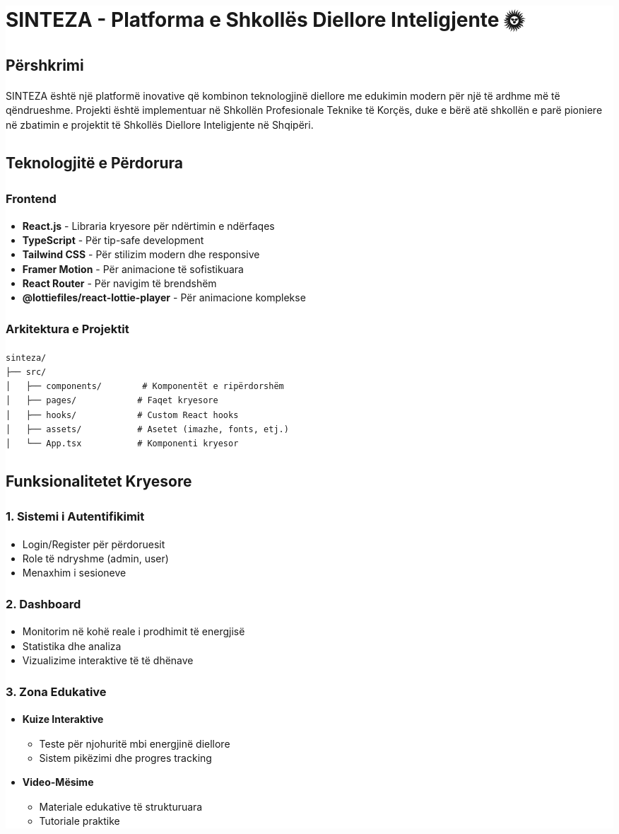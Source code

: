 # SINTEZA - Platforma e Shkollës Diellore Inteligjente 🌞

## Përshkrimi
SINTEZA është një platformë inovative që kombinon teknologjinë diellore me edukimin modern për një të ardhme më të qëndrueshme. Projekti është implementuar në Shkollën Profesionale Teknike të Korçës, duke e bërë atë shkollën e parë pioniere në zbatimin e projektit të Shkollës Diellore Inteligjente në Shqipëri.

## Teknologjitë e Përdorura

### Frontend
- **React.js** - Libraria kryesore për ndërtimin e ndërfaqes
- **TypeScript** - Për tip-safe development
- **Tailwind CSS** - Për stilizim modern dhe responsive
- **Framer Motion** - Për animacione të sofistikuara
- **React Router** - Për navigim të brendshëm
- **@lottiefiles/react-lottie-player** - Për animacione komplekse

### Arkitektura e Projektit
```
sinteza/
├── src/
│   ├── components/        # Komponentët e ripërdorshëm
│   ├── pages/            # Faqet kryesore
│   ├── hooks/            # Custom React hooks
│   ├── assets/           # Asetet (imazhe, fonts, etj.)
│   └── App.tsx           # Komponenti kryesor
```

## Funksionalitetet Kryesore

### 1. Sistemi i Autentifikimit
- Login/Register për përdoruesit
- Role të ndryshme (admin, user)
- Menaxhim i sesioneve

### 2. Dashboard
- Monitorim në kohë reale i prodhimit të energjisë
- Statistika dhe analiza
- Vizualizime interaktive të të dhënave

### 3. Zona Edukative
- **Kuize Interaktive**
  - Teste për njohuritë mbi energjinë diellore
  - Sistem pikëzimi dhe progres tracking
  
- **Video-Mësime**
  - Materiale edukative të strukturuara
  - Tutoriale praktike
